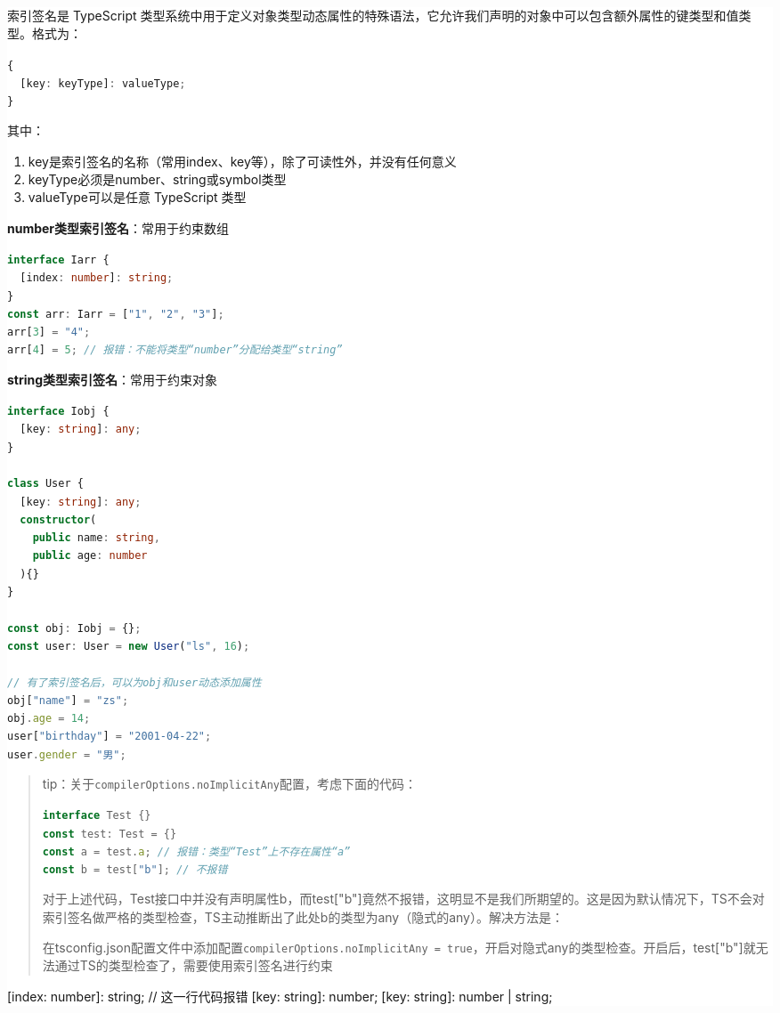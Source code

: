 索引签名是 TypeScript 类型系统中用于定义对象类型动态属性的特殊语法，它允许我们声明的对象中可以包含额外属性的键类型和值类型。格式为：

```typescript
{
  [key: keyType]: valueType;
}
```

其中：

1. key是索引签名的名称（常用index、key等），除了可读性外，并没有任何意义
2. keyType必须是number、string或symbol类型
3. valueType可以是任意 TypeScript 类型

**number类型索引签名**：常用于约束数组

```typescript
interface Iarr {
  [index: number]: string;
}
const arr: Iarr = ["1", "2", "3"];
arr[3] = "4";
arr[4] = 5; // 报错：不能将类型“number”分配给类型“string”
```

**string类型索引签名**：常用于约束对象

```typescript
interface Iobj {
  [key: string]: any;
}

class User {
  [key: string]: any;
  constructor(
    public name: string,
    public age: number
  ){}
}

const obj: Iobj = {};
const user: User = new User("ls", 16);

// 有了索引签名后，可以为obj和user动态添加属性
obj["name"] = "zs";
obj.age = 14;
user["birthday"] = "2001-04-22";
user.gender = "男";
```

> tip：关于`compilerOptions.noImplicitAny`配置，考虑下面的代码：
>
> ```typescript
> interface Test {}
> const test: Test = {}
> const a = test.a; // 报错：类型“Test”上不存在属性“a”
> const b = test["b"]; // 不报错
> ```
>
> 对于上述代码，Test接口中并没有声明属性b，而test["b"]竟然不报错，这明显不是我们所期望的。这是因为默认情况下，TS不会对索引签名做严格的类型检查，TS主动推断出了此处b的类型为any（隐式的any）。解决方法是：
>
> 在tsconfig.json配置文件中添加配置`compilerOptions.noImplicitAny = true`，开启对隐式any的类型检查。开启后，test["b"]就无法通过TS的类型检查了，需要使用索引签名进行约束


  [index: number]: string; // 这一行代码报错
  [key: string]: number;
  [key: string]: number | string;